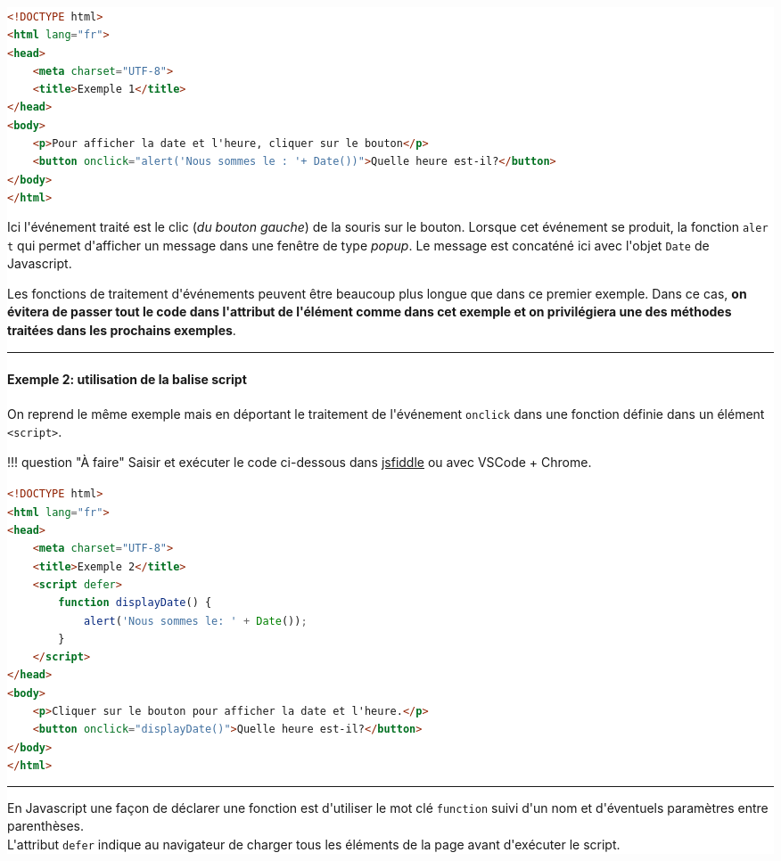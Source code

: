 ```html
<!DOCTYPE html>
<html lang="fr">
<head>
    <meta charset="UTF-8">
    <title>Exemple 1</title>
</head>
<body>
    <p>Pour afficher la date et l'heure, cliquer sur le bouton</p>
    <button onclick="alert('Nous sommes le : '+ Date())">Quelle heure est-il?</button>
</body>
</html>
```

Ici l'événement traité est le clic (*du bouton gauche*) de la souris sur le bouton. Lorsque cet événement se produit, la fonction `alert` qui permet d'afficher un message dans une fenêtre de type *popup*. Le message est concaténé ici avec l'objet `Date` de Javascript.  

Les fonctions de traitement d'événements peuvent être beaucoup plus longue que dans ce premier exemple. Dans ce cas, **on évitera de passer tout le code dans l'attribut de l'élément comme dans cet exemple et on privilégiera une des méthodes traitées dans les prochains exemples**.

---

#### Exemple 2: utilisation de la balise script
On reprend le même exemple mais en déportant le traitement de l'événement `onclick` dans une fonction définie dans un élément `<script>`.

!!! question "À faire"
    Saisir et exécuter le code ci-dessous dans 
    [jsfiddle](https://jsfiddle.net) ou avec VSCode + Chrome.

```html
<!DOCTYPE html>
<html lang="fr">
<head>
    <meta charset="UTF-8">
    <title>Exemple 2</title>
    <script defer>
        function displayDate() {
            alert('Nous sommes le: ' + Date());
        }
    </script>
</head>
<body>
    <p>Cliquer sur le bouton pour afficher la date et l'heure.</p>
    <button onclick="displayDate()">Quelle heure est-il?</button>    
</body>
</html>
```

---
En Javascript une façon de déclarer une fonction est d'utiliser le mot clé `function` suivi d'un nom et d'éventuels paramètres entre parenthèses.  
L'attribut `defer` indique au navigateur de charger tous les éléments de la page avant d'exécuter le script. 

